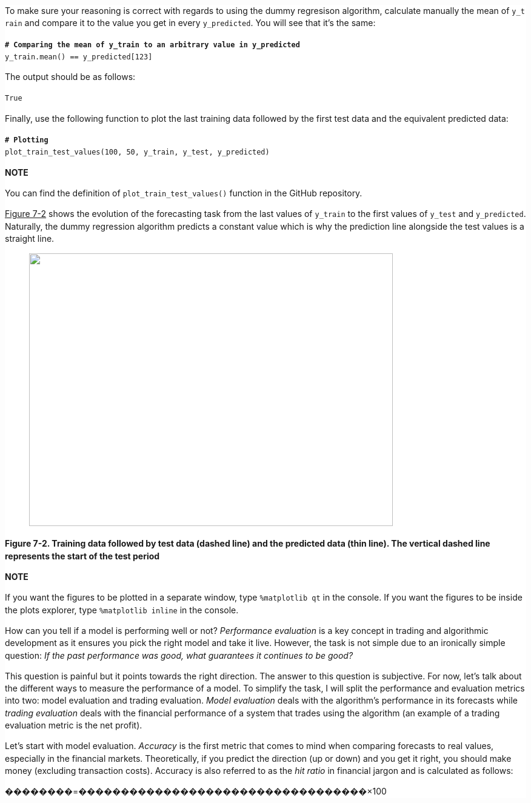 To make sure your reasoning is correct with regards to using the dummy regresison algorithm, calculate manually the mean of `y_train` and compare it to the value you get in every `y_predicted`. You will see that it’s the same:

<pre><code><strong># Comparing the mean of y_train to an arbitrary value in y_predicted
</strong>y_train.mean() == y_predicted[123]
</code></pre>

The output should be as follows:

```
True
```

Finally, use the following function to plot the last training data followed by the first test data and the equivalent predicted data:

<pre><code><strong># Plotting
</strong>plot_train_test_values(100, 50, y_train, y_test, y_predicted)
</code></pre>

**NOTE**

You can find the definition of `plot_train_test_values()` function in the GitHub repository.

[Figure 7-2](https://learning.oreilly.com/library/view/deep-learning-for/9781098148386/ch07.html#figure-7-2) shows the evolution of the forecasting task from the last values of `y_train` to the first values of `y_test` and `y_predicted`. Naturally, the dummy regression algorithm predicts a constant value which is why the prediction line alongside the test values is a straight line.

<figure><img src="https://learning.oreilly.com/api/v2/epubs/urn:orm:book:9781098148386/files/assets/dlff_0702.png" alt="" height="450" width="600"><figcaption></figcaption></figure>

**Figure 7-2. Training data followed by test data (dashed line) and the predicted data (thin line). The vertical dashed line represents the start of the test period**

**NOTE**

If you want the figures to be plotted in a separate window, type `%matplotlib qt` in the console. If you want the figures to be inside the plots explorer, type `%matplotlib inline` in the console.

How can you tell if a model is performing well or not? _Performance evaluation_ is a key concept in trading and algorithmic development as it ensures you pick the right model and take it live. However, the task is not simple due to an ironically simple question: _If the past performance was good, what guarantees it continues to be good?_

This question is painful but it points towards the right direction. The answer to this question is subjective. For now, let’s talk about the different ways to measure the performance of a model. To simplify the task, I will split the performance and evaluation metrics into two: model evaluation and trading evaluation. _Model evaluation_ deals with the algorithm’s performance in its forecasts while _trading evaluation_ deals with the financial performance of a system that trades using the algorithm (an example of a trading evaluation metric is the net profit).

Let’s start with model evaluation. _Accuracy_ is the first metric that comes to mind when comparing forecasts to real values, especially in the financial markets. Theoretically, if you predict the direction (up or down) and you get it right, you should make money (excluding transaction costs). Accuracy is also referred to as the _hit ratio_ in financial jargon and is calculated as follows:

��������=����������������������������������×100

